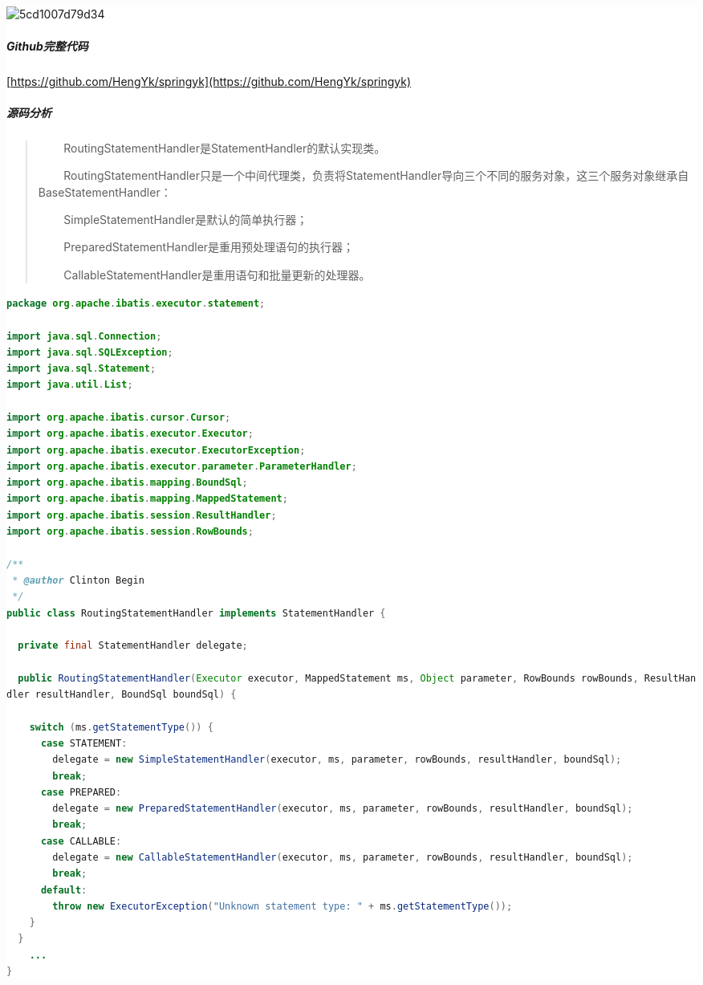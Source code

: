 ![5cd1007d79d34](https://i.loli.net/2019/05/07/5cd1007d79d34.png)

##### Github完整代码

[https://github.com/HengYk/springyk](https://github.com/HengYk/springyk)

##### 源码分析

>         RoutingStatementHandler是StatementHandler的默认实现类。    
>
>         RoutingStatementHandler只是一个中间代理类，负责将StatementHandler导向三个不同的服务对象，这三个服务对象继承自BaseStatementHandler：
>
>         SimpleStatementHandler是默认的简单执行器；
>
>         PreparedStatementHandler是重用预处理语句的执行器；   
>
>         CallableStatementHandler是重用语句和批量更新的处理器。

```java
package org.apache.ibatis.executor.statement;

import java.sql.Connection;
import java.sql.SQLException;
import java.sql.Statement;
import java.util.List;

import org.apache.ibatis.cursor.Cursor;
import org.apache.ibatis.executor.Executor;
import org.apache.ibatis.executor.ExecutorException;
import org.apache.ibatis.executor.parameter.ParameterHandler;
import org.apache.ibatis.mapping.BoundSql;
import org.apache.ibatis.mapping.MappedStatement;
import org.apache.ibatis.session.ResultHandler;
import org.apache.ibatis.session.RowBounds;

/**
 * @author Clinton Begin
 */
public class RoutingStatementHandler implements StatementHandler {

  private final StatementHandler delegate;

  public RoutingStatementHandler(Executor executor, MappedStatement ms, Object parameter, RowBounds rowBounds, ResultHandler resultHandler, BoundSql boundSql) {

    switch (ms.getStatementType()) {
      case STATEMENT:
        delegate = new SimpleStatementHandler(executor, ms, parameter, rowBounds, resultHandler, boundSql);
        break;
      case PREPARED:
        delegate = new PreparedStatementHandler(executor, ms, parameter, rowBounds, resultHandler, boundSql);
        break;
      case CALLABLE:
        delegate = new CallableStatementHandler(executor, ms, parameter, rowBounds, resultHandler, boundSql);
        break;
      default:
        throw new ExecutorException("Unknown statement type: " + ms.getStatementType());
    }
  }
    ...
}
```